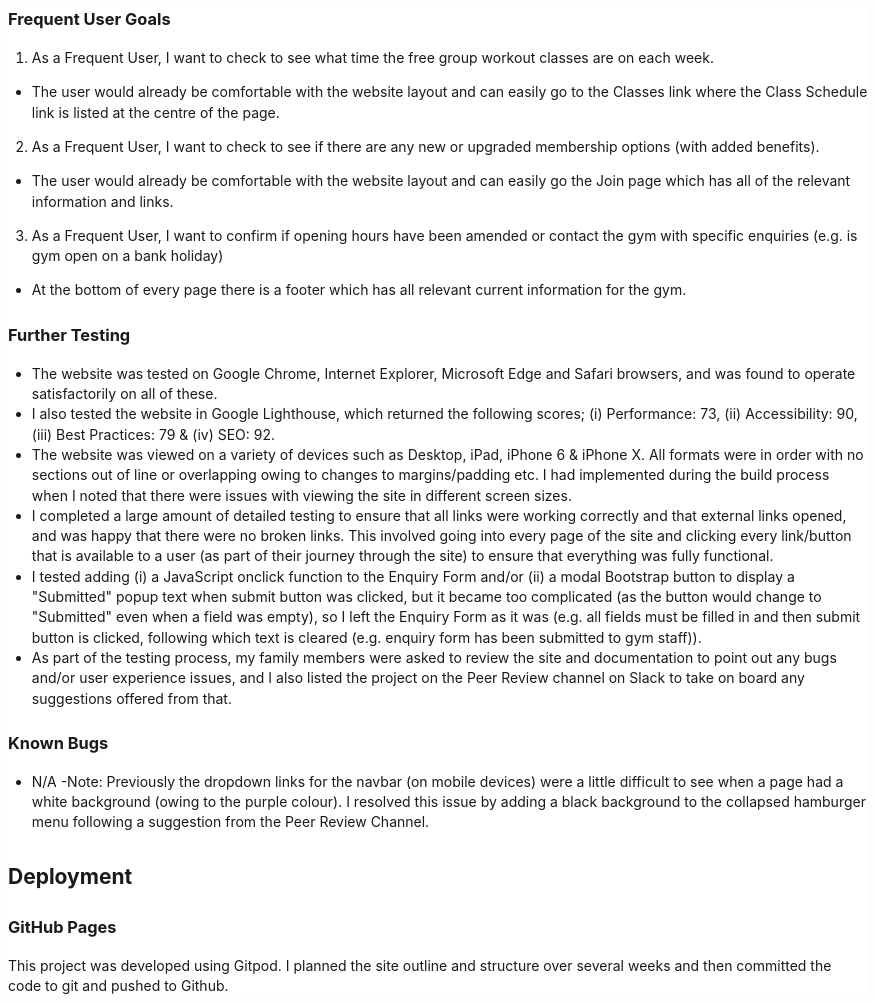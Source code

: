 ### Frequent User Goals

1. As a Frequent User, I want to check to see what time the free group workout classes are on each week.
- The user would already be comfortable with the website layout and can easily go to the Classes link where the Class Schedule link is listed at the centre of the page.

2. As a Frequent User, I want to check to see if there are any new or upgraded membership options (with added benefits).
- The user would already be comfortable with the website layout and can easily go the Join page which has all of the relevant information and links.

3. As a Frequent User, I want to confirm if opening hours have been amended or contact the gym with specific enquiries (e.g. is gym open on a bank holiday)
- At the bottom of every page there is a footer which has all relevant current information for the gym.

### Further Testing
- The website was tested on Google Chrome, Internet Explorer, Microsoft Edge and Safari browsers, and was found to operate satisfactorily on all of these.
- I also tested the website in Google Lighthouse, which returned the following scores; (i) Performance: 73, (ii) Accessibility: 90, (iii) Best Practices: 79 & (iv) SEO: 92.
- The website was viewed on a variety of devices such as Desktop, iPad, iPhone 6 & iPhone X. All formats were in order with no sections out of line or overlapping owing to changes to margins/padding etc. I had implemented during the build process when I noted that there were issues with viewing the site in different screen sizes.
- I completed a large amount of detailed testing to ensure that all links were working correctly and that external links opened, and was happy that there were no broken links. This involved going into every page of the site and clicking every link/button that is available to a user (as part of their journey through the site) to ensure that everything was fully functional.  
- I tested adding (i) a JavaScript onclick function to the Enquiry Form and/or (ii) a modal Bootstrap button to display a "Submitted" popup text when submit button was clicked, but it became too complicated (as the button would change to "Submitted" even when a field was empty), so I left the Enquiry Form as it was (e.g. all fields must be filled in and then submit button is clicked, following which text is cleared (e.g. enquiry form has been submitted to gym staff)).  
- As part of the testing process, my family members were asked to review the site and documentation to point out any bugs and/or user experience issues, and I also listed the project on the Peer Review channel on Slack to take on board any suggestions offered from that.

### Known Bugs
- N/A -Note: Previously the dropdown links for the navbar (on mobile devices) were a little difficult to see when a page had a white background (owing to the purple colour).
I resolved this issue by adding a black background to the collapsed hamburger menu following a suggestion from the Peer Review Channel.


## Deployment

### GitHub Pages

This project was developed using Gitpod. I planned the site outline and structure over several weeks and then committed the code to git and pushed to Github.
